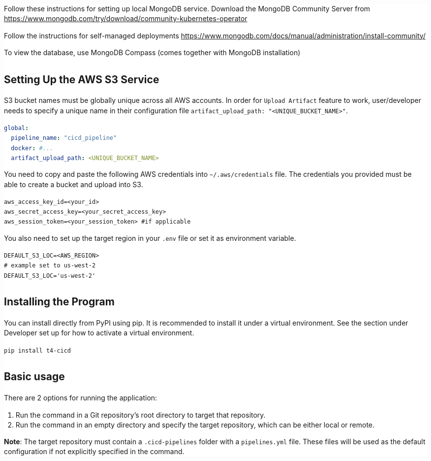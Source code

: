 Follow these instructions for setting up local MongoDB service.
Download the MongoDB Community Server from
https://www.mongodb.com/try/download/community-kubernetes-operator

Follow the instructions for self-managed deployments
https://www.mongodb.com/docs/manual/administration/install-community/

To view the database, use MongoDB Compass (comes together with MongoDB installation)

## Setting Up the AWS S3 Service

S3 bucket names must be globally unique across all AWS accounts. In order for `Upload Artifact` feature to work, user/developer needs to specify a unique name in their configuration file `artifact_upload_path: "<UNIQUE_BUCKET_NAME>"`.

```yml
global:
  pipeline_name: "cicd_pipeline"
  docker: #...
  artifact_upload_path: <UNIQUE_BUCKET_NAME>
```

You need to copy and paste the following AWS credentials into `~/.aws/credentials` file.
The credentials you provided must be able to create a bucket and upload into S3.

```shell
aws_access_key_id=<your_id>
aws_secret_access_key=<your_secret_access_key>
aws_session_token=<your_session_token> #if applicable
```

You also need to set up the target region in your `.env` file or set it as environment variable.

```shell
DEFAULT_S3_LOC=<AWS_REGION>
# example set to us-west-2
DEFAULT_S3_LOC='us-west-2'
```

## Installing the Program

You can install directly from PyPI using pip. It is recommended to install it under a virtual environment. See the section under Developer set up for how to activate a virtual environment.

```shell
pip install t4-cicd
```

## Basic usage

There are 2 options for running the application:

1. Run the command in a Git repository’s root directory to target that repository.
2. Run the command in an empty directory and specify the target repository, which can be either local or remote.

**Note**: The target repository must contain a `.cicd-pipelines` folder with a `pipelines.yml` file. These files will be used as the default configuration if not explicitly specified in the command.
